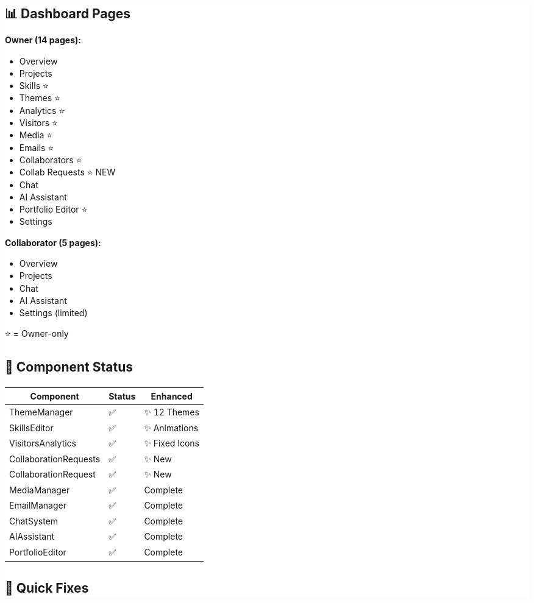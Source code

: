 ## 📊 Dashboard Pages

**Owner (14 pages):**
- Overview
- Projects
- Skills ⭐
- Themes ⭐
- Analytics ⭐
- Visitors ⭐
- Media ⭐
- Emails ⭐
- Collaborators ⭐
- Collab Requests ⭐ NEW
- Chat
- AI Assistant
- Portfolio Editor ⭐
- Settings

**Collaborator (5 pages):**
- Overview
- Projects
- Chat
- AI Assistant
- Settings (limited)

⭐ = Owner-only

## 🎨 Component Status

| Component | Status | Enhanced |
|-----------|--------|----------|
| ThemeManager | ✅ | ✨ 12 Themes |
| SkillsEditor | ✅ | ✨ Animations |
| VisitorsAnalytics | ✅ | ✨ Fixed Icons |
| CollaborationRequests | ✅ | ✨ New |
| CollaborationRequest | ✅ | ✨ New |
| MediaManager | ✅ | Complete |
| EmailManager | ✅ | Complete |
| ChatSystem | ✅ | Complete |
| AIAssistant | ✅ | Complete |
| PortfolioEditor | ✅ | Complete |

## 🔧 Quick Fixes
